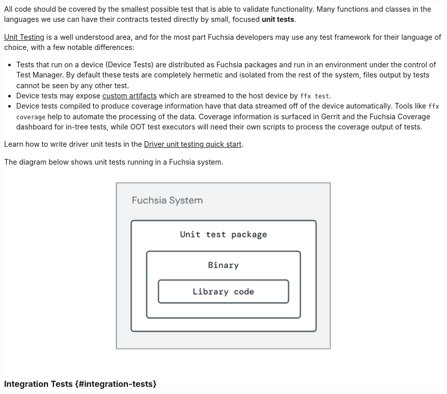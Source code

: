 All code should be covered by the smallest possible test that is
able to validate functionality. Many functions and classes in the
languages we use can have their contracts tested directly by small,
focused **unit tests**.

[Unit Testing](https://en.wikipedia.org/wiki/Unit_testing) is a
well understood area, and for the most part Fuchsia developers may
use any test framework for their language of choice, with a few
notable differences:

* Tests that run on a device (Device Tests) are distributed as
Fuchsia packages and run in an environment under the control of
Test Manager. By default these tests are completely hermetic and
isolated from the rest of the system, files output by tests cannot
be seen by any other test.
* Device tests may expose [custom
artifacts](/docs/development/testing/components/test_runner_framework.md?#custom-artifacts)
which are streamed to the host device by `ffx test`.
* Device tests compiled to produce coverage information have that
data streamed off of the device automatically. Tools like `ffx
coverage` help to automate the processing of the data. Coverage
information is surfaced in Gerrit and the Fuchsia Coverage dashboard
for in-tree tests, while OOT test executors will need their own
scripts to process the coverage output of tests.

Learn how to write driver unit tests in the
[Driver unit testing quick start](/docs/development/sdk/driver-testing/driver-unit-testing-quick-start.md).

The diagram below shows unit tests running in a Fuchsia system.
![Unit Tests](images/unit-test.png "Diagram shows unit tests  running in a Fuchsia system.")

### Integration Tests {#integration-tests}
